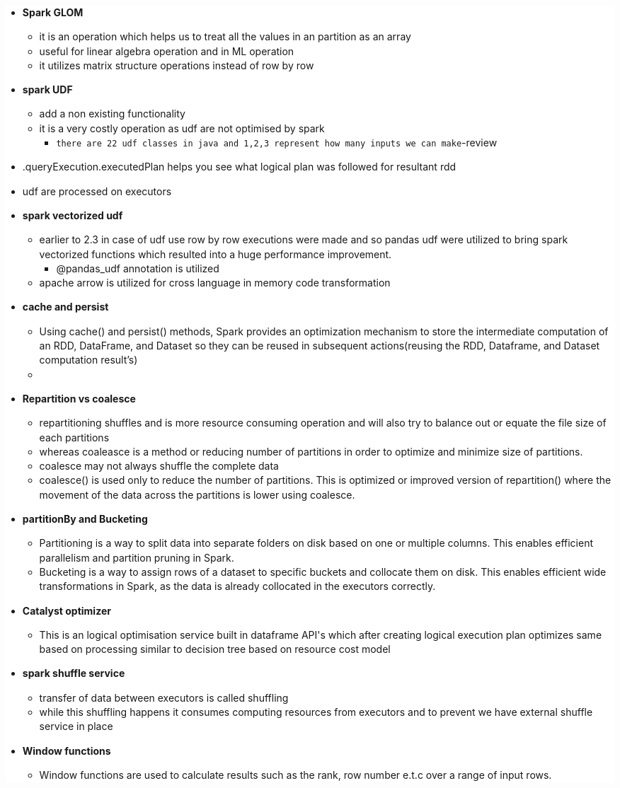 * **Spark GLOM**
	* it is an operation which helps us to treat all the values in an partition as an array
	* useful for linear algebra operation and in ML operation
	* it utilizes matrix structure operations instead of row by row 

* **spark UDF**
	* add a non existing functionality
	* it is a very costly operation as udf are not optimised by spark 
		* `there are 22 udf classes in java and 1,2,3 represent how many inputs we can make`-review
* .queryExecution.executedPlan helps you see what logical plan was followed for resultant rdd
* udf are processed on executors

* **spark vectorized udf** 
	* earlier to 2.3 in case of udf use row by row executions were made and so pandas udf were utilized to bring spark vectorized functions which resulted into a huge performance improvement.
		* @pandas_udf annotation is utilized 
	* apache arrow is utilized for cross language in memory code transformation

*  **cache and persist** 
	* Using cache() and persist() methods, Spark provides an optimization mechanism to store the intermediate computation of an RDD, DataFrame, and Dataset so they can be reused in subsequent actions(reusing the RDD, Dataframe, and Dataset computation result’s) 
	* 

*	**Repartition vs coalesce**
	*	repartitioning shuffles and is more resource consuming operation and will also try to balance out or equate the file size of each partitions
	*	whereas coaleasce is a method or reducing number of partitions in order to optimize and minimize size of partitions. 
	*	coalesce may not always shuffle the complete data
	*	coalesce() is used only to reduce the number of partitions. This is optimized or improved version of repartition() where the movement of the data across the partitions is lower using coalesce.

* **partitionBy and Bucketing**
	* Partitioning is a way to split data into separate folders on disk based on one or multiple columns. This enables efficient parallelism and partition pruning in Spark.
	* Bucketing is a way to assign rows of a dataset to specific buckets and collocate them on disk. This enables efficient wide transformations in Spark, as the data is already collocated in the executors correctly.

* **Catalyst optimizer** 
	* This is an logical optimisation service built in dataframe API's which after creating logical execution plan optimizes same based on processing similar to decision tree based on resource cost model



* **spark shuffle service**
	* transfer of data between executors is called shuffling
	* while this shuffling happens it consumes computing resources from executors and to prevent we have external shuffle service in place


* **Window functions** 
	* Window functions are used to calculate results such as the rank, row number e.t.c over a range of input rows.
